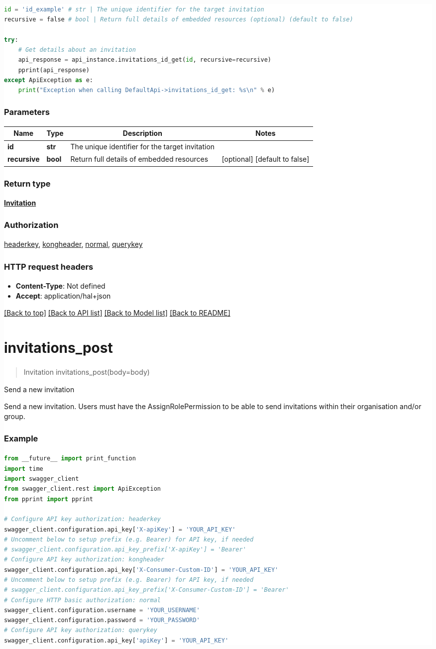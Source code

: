 ```python
id = 'id_example' # str | The unique identifier for the target invitation
recursive = false # bool | Return full details of embedded resources (optional) (default to false)

try: 
    # Get details about an invitation
    api_response = api_instance.invitations_id_get(id, recursive=recursive)
    pprint(api_response)
except ApiException as e:
    print("Exception when calling DefaultApi->invitations_id_get: %s\n" % e)
```

### Parameters

Name | Type | Description  | Notes
------------- | ------------- | ------------- | -------------
 **id** | **str**| The unique identifier for the target invitation | 
 **recursive** | **bool**| Return full details of embedded resources | [optional] [default to false]

### Return type

[**Invitation**](Invitation.md)

### Authorization

[headerkey](../README.md#headerkey), [kongheader](../README.md#kongheader), [normal](../README.md#normal), [querykey](../README.md#querykey)

### HTTP request headers

 - **Content-Type**: Not defined
 - **Accept**: application/hal+json

[[Back to top]](#) [[Back to API list]](../README.md#documentation-for-api-endpoints) [[Back to Model list]](../README.md#documentation-for-models) [[Back to README]](../README.md)

# **invitations_post**
> Invitation invitations_post(body=body)

Send a new invitation

Send a new invitation.  Users must have the AssignRolePermission to be able to send invitations within their organisation and/or group.

### Example 
```python
from __future__ import print_function
import time
import swagger_client
from swagger_client.rest import ApiException
from pprint import pprint

# Configure API key authorization: headerkey
swagger_client.configuration.api_key['X-apiKey'] = 'YOUR_API_KEY'
# Uncomment below to setup prefix (e.g. Bearer) for API key, if needed
# swagger_client.configuration.api_key_prefix['X-apiKey'] = 'Bearer'
# Configure API key authorization: kongheader
swagger_client.configuration.api_key['X-Consumer-Custom-ID'] = 'YOUR_API_KEY'
# Uncomment below to setup prefix (e.g. Bearer) for API key, if needed
# swagger_client.configuration.api_key_prefix['X-Consumer-Custom-ID'] = 'Bearer'
# Configure HTTP basic authorization: normal
swagger_client.configuration.username = 'YOUR_USERNAME'
swagger_client.configuration.password = 'YOUR_PASSWORD'
# Configure API key authorization: querykey
swagger_client.configuration.api_key['apiKey'] = 'YOUR_API_KEY'
```